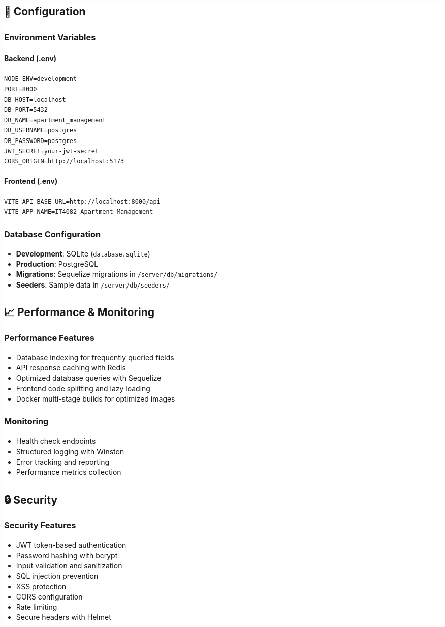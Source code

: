 ## 🔧 Configuration

### **Environment Variables**

#### **Backend (.env)**
```env
NODE_ENV=development
PORT=8000
DB_HOST=localhost
DB_PORT=5432
DB_NAME=apartment_management
DB_USERNAME=postgres
DB_PASSWORD=postgres
JWT_SECRET=your-jwt-secret
CORS_ORIGIN=http://localhost:5173
```

#### **Frontend (.env)**
```env
VITE_API_BASE_URL=http://localhost:8000/api
VITE_APP_NAME=IT4082 Apartment Management
```

### **Database Configuration**
- **Development**: SQLite (`database.sqlite`)
- **Production**: PostgreSQL
- **Migrations**: Sequelize migrations in `/server/db/migrations/`
- **Seeders**: Sample data in `/server/db/seeders/`

## 📈 Performance & Monitoring

### **Performance Features**
- Database indexing for frequently queried fields
- API response caching with Redis
- Optimized database queries with Sequelize
- Frontend code splitting and lazy loading
- Docker multi-stage builds for optimized images

### **Monitoring**
- Health check endpoints
- Structured logging with Winston
- Error tracking and reporting
- Performance metrics collection

## 🔒 Security

### **Security Features**
- JWT token-based authentication
- Password hashing with bcrypt
- Input validation and sanitization
- SQL injection prevention
- XSS protection
- CORS configuration
- Rate limiting
- Secure headers with Helmet
